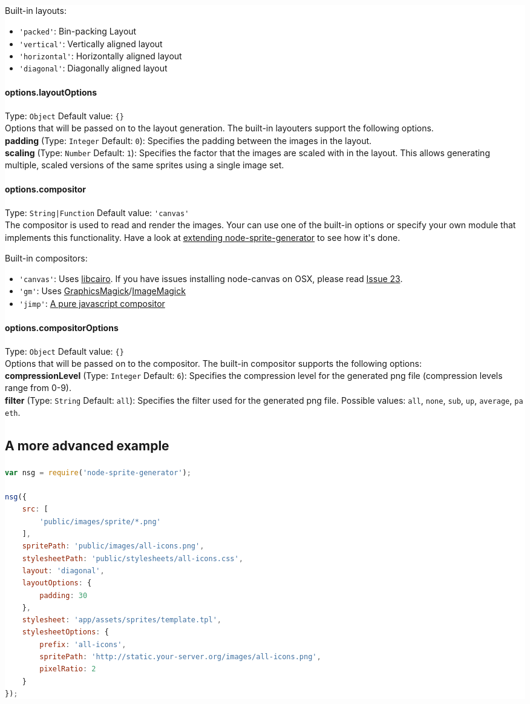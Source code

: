 Built-in layouts:
- `'packed'`: Bin-packing Layout
- `'vertical'`: Vertically aligned layout
- `'horizontal'`: Horizontally aligned layout
- `'diagonal'`: Diagonally aligned layout

#### options.layoutOptions
Type: `Object`
Default value: `{}`  
Options that will be passed on to the layout generation. The built-in layouters support the following options.  
__padding__ (Type: `Integer` Default: `0`): Specifies the padding between the images in the layout.  
__scaling__ (Type: `Number` Default: `1`): Specifies the factor that the images are scaled with in the layout. This allows generating multiple, scaled versions of the same sprites using a single image set.  

#### options.compositor
Type: `String|Function`
Default value: `'canvas'`  
The compositor is used to read and render the images. Your can use one of the built-in options or specify your own module that implements this functionality. Have a look at [extending node-sprite-generator](https://github.com/selaux/node-sprite-generator#extending-node-sprite-generator) to see how it's done.

Built-in compositors:
- `'canvas'`: Uses [libcairo](http://cairographics.org/). If you have issues installing node-canvas on OSX, please read [Issue 23](https://github.com/selaux/node-sprite-generator/issues/23).
- `'gm'`: Uses [GraphicsMagick](http://www.graphicsmagick.org/)/[ImageMagick](http://www.imagemagick.org/) 
- `'jimp'`: [A pure javascript compositor](https://github.com/oliver-moran/jimp)

#### options.compositorOptions
Type: `Object`
Default value: `{}`  
Options that will be passed on to the compositor. The built-in compositor supports the following options:  
__compressionLevel__ (Type: `Integer` Default: `6`): Specifies the compression level for the generated png file (compression levels range from 0-9).  
__filter__ (Type: `String` Default: `all`): Specifies the filter used for the generated png file. Possible values: `all`, `none`, `sub`, `up`, `average`, `paeth`.

## A more advanced example

```javascript
var nsg = require('node-sprite-generator');

nsg({
    src: [
        'public/images/sprite/*.png'
    ],
    spritePath: 'public/images/all-icons.png',
    stylesheetPath: 'public/stylesheets/all-icons.css',
    layout: 'diagonal',
    layoutOptions: {
        padding: 30
    },
    stylesheet: 'app/assets/sprites/template.tpl',
    stylesheetOptions: {
        prefix: 'all-icons',
        spritePath: 'http://static.your-server.org/images/all-icons.png',
        pixelRatio: 2
    }
});
```
